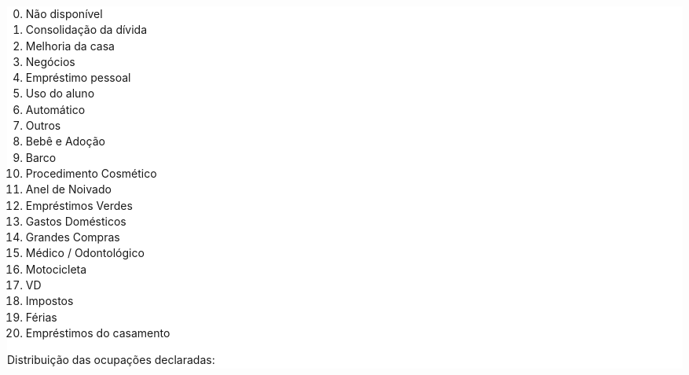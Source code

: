0. Não disponível
1. Consolidação da dívida
2. Melhoria da casa
3. Negócios
4. Empréstimo pessoal
5. Uso do aluno
6. Automático
7. Outros 
8. Bebê e Adoção
9. Barco
10. Procedimento Cosmético
11. Anel de Noivado
12. Empréstimos Verdes
13. Gastos Domésticos
14. Grandes Compras
15. Médico / Odontológico
16. Motocicleta
17. VD
18. Impostos
19. Férias
20. Empréstimos do casamento


Distribuição das ocupações declaradas: <br/>